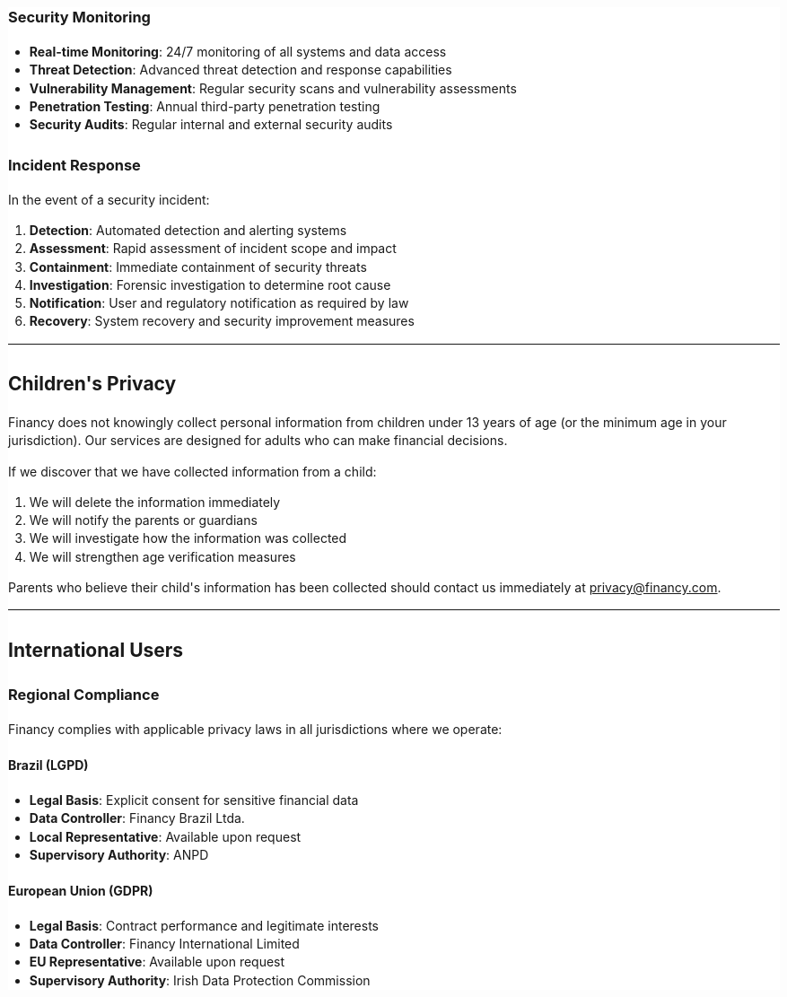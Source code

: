 ### Security Monitoring
- **Real-time Monitoring**: 24/7 monitoring of all systems and data access
- **Threat Detection**: Advanced threat detection and response capabilities
- **Vulnerability Management**: Regular security scans and vulnerability assessments
- **Penetration Testing**: Annual third-party penetration testing
- **Security Audits**: Regular internal and external security audits

### Incident Response
In the event of a security incident:

1. **Detection**: Automated detection and alerting systems
2. **Assessment**: Rapid assessment of incident scope and impact
3. **Containment**: Immediate containment of security threats
4. **Investigation**: Forensic investigation to determine root cause
5. **Notification**: User and regulatory notification as required by law
6. **Recovery**: System recovery and security improvement measures

---

## Children's Privacy

Financy does not knowingly collect personal information from children under 13 years of age (or the minimum age in your jurisdiction). Our services are designed for adults who can make financial decisions.

If we discover that we have collected information from a child:
1. We will delete the information immediately
2. We will notify the parents or guardians
3. We will investigate how the information was collected
4. We will strengthen age verification measures

Parents who believe their child's information has been collected should contact us immediately at privacy@financy.com.

---

## International Users

### Regional Compliance
Financy complies with applicable privacy laws in all jurisdictions where we operate:

#### Brazil (LGPD)
- **Legal Basis**: Explicit consent for sensitive financial data
- **Data Controller**: Financy Brazil Ltda.
- **Local Representative**: Available upon request
- **Supervisory Authority**: ANPD

#### European Union (GDPR)
- **Legal Basis**: Contract performance and legitimate interests
- **Data Controller**: Financy International Limited
- **EU Representative**: Available upon request
- **Supervisory Authority**: Irish Data Protection Commission
